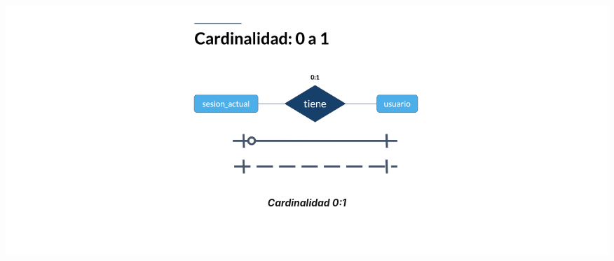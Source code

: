 <br>
<div align="center"> 
  <img src="../images/18.png" width="350">
  <h5> Cardinalidad 0:1 </h5>
</div>
<br>

<br>
<div align="center"> 